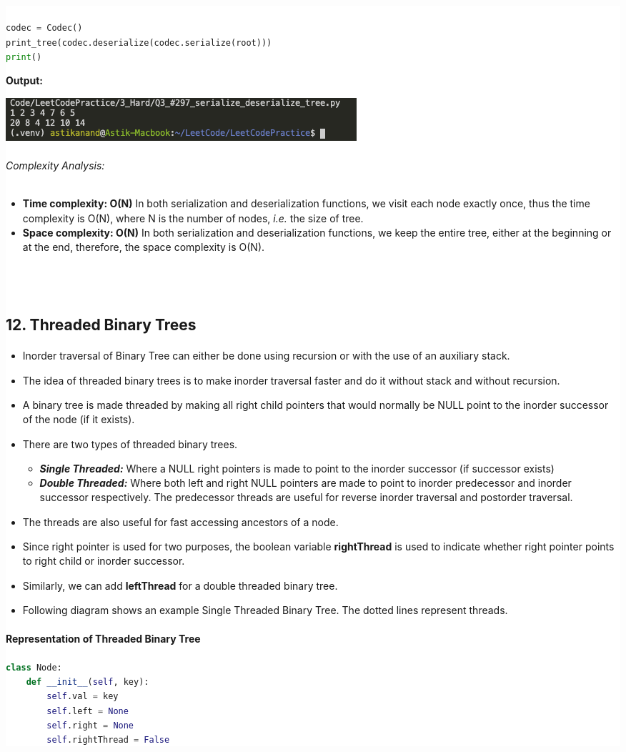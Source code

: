 ```python

codec = Codec()
print_tree(codec.deserialize(codec.serialize(root)))
print()
```

**Output:**

![](assets/serialize_deserialize_output.png)

###### Complexity Analysis:

- **Time complexity: O(N)** In both serialization and deserialization functions, we visit each node exactly once, thus the time complexity is O(N), where N is the number of nodes, *i.e.* the size of tree.
- **Space complexity: O(N)** In both serialization and deserialization functions, we keep the entire tree, either at the beginning or at the end, therefore, the space complexity is O(N).

<br>

<br>

## 12. Threaded Binary Trees

- Inorder traversal of Binary Tree can either be done using recursion or with the use of an auxiliary stack.
- The idea of threaded binary trees is to make inorder traversal faster and do it without stack and without recursion.
- A binary tree is made threaded by making all right child pointers that would normally be NULL point to the inorder successor of the node (if it exists).
- There are two types of threaded binary trees.
    - ***Single Threaded:*** Where a NULL right pointers is made to point to the inorder successor (if successor exists)
    - ***Double Threaded:*** Where both left and right NULL pointers are made to point to inorder predecessor and inorder successor respectively. The predecessor threads are useful for reverse inorder traversal and postorder traversal.
- The threads are also useful for fast accessing ancestors of a node.

- Since right pointer is used for two purposes, the boolean variable **rightThread** is used to indicate whether right pointer points to right child or inorder successor.
- Similarly, we can add **leftThread** for a double threaded binary tree.
- Following diagram shows an example Single Threaded Binary Tree. The dotted lines represent threads.

#### Representation of Threaded Binary Tree

```python
class Node:
    def __init__(self, key):
        self.val = key 
        self.left = None
        self.right = None
        self.rightThread = False

```
